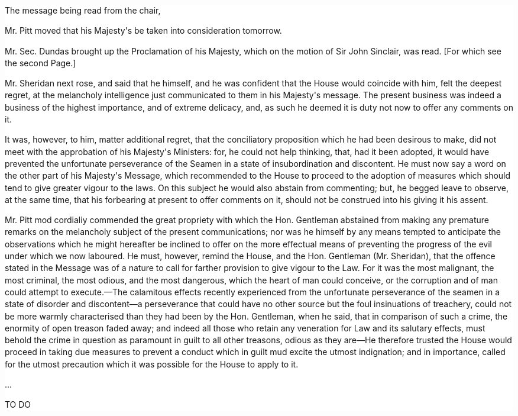 The message being read from the chair,

Mr. Pitt moved that his Majesty's be taken into consideration tomorrow.

Mr. Sec. Dundas brought up the Proclamation of his Majesty, which on the motion of Sir John Sinclair, was read. [For which see the second Page.]

Mr. Sheridan next rose, and said that he himself, and he was confident that the House would coincide with him, felt the deepest regret, at the melancholy intelligence just communicated to them in his Majesty's message. The present business was indeed a business of the highest importance, and of extreme delicacy, and, as such he deemed it is duty not now to offer any comments on it.

It was, however, to him, matter additional regret, that the conciliatory proposition which he had been desirous to make, did not meet with the approbation of his Majesty's Ministers: for, he could not help thinking, that, had it been adopted, it would have prevented the unfortunate perseverance of the Seamen in a state of insubordination and discontent. He must now say a word on the other part of his Majesty's Message, which recommended to the House to proceed to the adoption of measures which should tend to give greater vigour to the laws. On this subject he would also abstain from commenting; but, he begged leave to observe, at the same time, that his forbearing at present to offer comments on it, should not be construed into his giving it his assent.

Mr. Pitt mod cordialiy commended the great propriety with which the Hon. Gentleman abstained from making any premature remarks on the melancholy subject of the present communications; nor was he himself by any means tempted to anticipate the observations which he might hereafter be inclined to offer on the more effectual means of preventing the progress of the evil under which we now laboured. He must, however, remind the House, and the Hon. Gentleman (Mr. Sheridan), that the offence stated in the Message was of a nature to call for farther provision to give vigour to the Law. For it was the most malignant, the most criminal, the most odious, and the most dangerous, which the heart of man could conceive, or the corruption and of man could attempt to execute.—The calamitous effects recently experienced from the unfortunate perseverance of the seamen in a state of disorder and discontent—a perseverance that could have no other source but the foul insinuations of treachery, could not be more warmly characterised than they had been by the Hon. Gentleman, when he said, that in comparison of such a crime, the enormity of open treason faded away; and indeed all those who retain any veneration for Law and its salutary effects, must behold the crime in question as paramount in guilt to all other treasons, odious as they are—He therefore trusted the House would proceed in taking due measures to prevent a conduct which in guilt mud excite the utmost indignation; and in importance, called for the utmost precaution which it was possible for the House to apply to it.

...

TO DO
